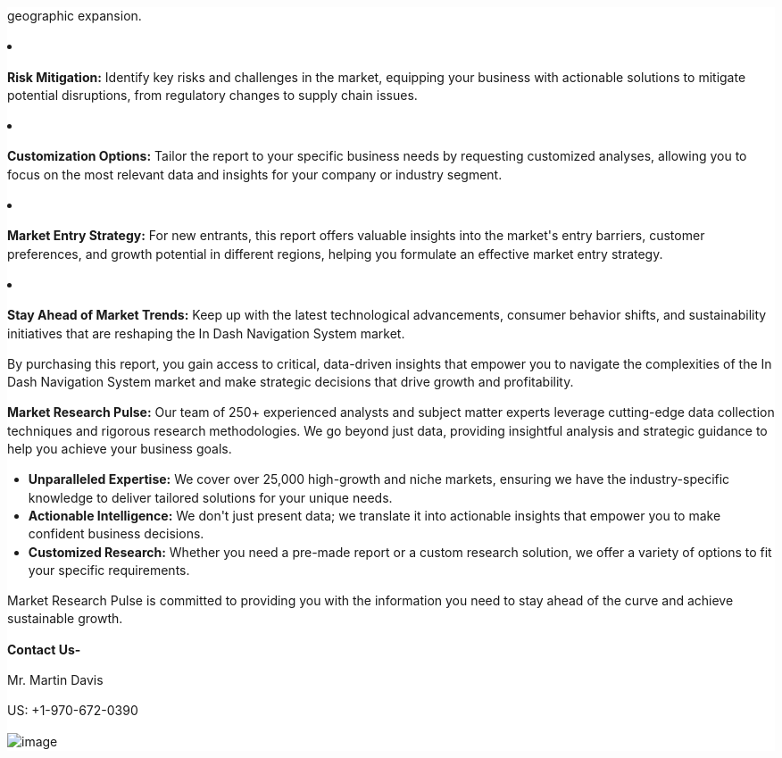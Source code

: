 geographic expansion.</p></li><li><p><strong>Risk Mitigation:</strong> Identify key risks and challenges in the market, equipping your business with actionable solutions to mitigate potential disruptions, from regulatory changes to supply chain issues.</p></li><li><p><strong>Customization Options:</strong> Tailor the report to your specific business needs by requesting customized analyses, allowing you to focus on the most relevant data and insights for your company or industry segment.</p></li><li><p><strong>Market Entry Strategy:</strong> For new entrants, this report offers valuable insights into the market's entry barriers, customer preferences, and growth potential in different regions, helping you formulate an effective market entry strategy.</p></li><li><p><strong>Stay Ahead of Market Trends:</strong> Keep up with the latest technological advancements, consumer behavior shifts, and sustainability initiatives that are reshaping the In Dash Navigation System market.</p></li></ol><p>By purchasing this report, you gain access to critical, data-driven insights that empower you to navigate the complexities of the In Dash Navigation System market and make strategic decisions that drive growth and profitability.</p><p><strong>Market Research Pulse:</strong>&nbsp;Our team of 250+ experienced analysts and subject matter experts leverage cutting-edge data collection techniques and rigorous research methodologies. We go beyond just data, providing insightful analysis and strategic guidance to help you achieve your business goals.</p><ul><li><strong>Unparalleled Expertise:</strong>&nbsp;We cover over 25,000 high-growth and niche markets, ensuring we have the industry-specific knowledge to deliver tailored solutions for your unique needs.</li><li><strong>Actionable Intelligence:</strong>&nbsp;We don't just present data; we translate it into actionable insights that empower you to make confident business decisions.</li><li><strong>Customized Research:</strong>&nbsp;Whether you need a pre-made report or a custom research solution, we offer a variety of options to fit your specific requirements.</li></ul><p>Market Research Pulse is committed to providing you with the information you need to stay ahead of the curve and achieve sustainable growth.</p><p><strong>Contact Us-</strong></p><p>Mr. Martin Davis</p><p>US: +1-970-672-0390</p>
![image](https://github.com/user-attachments/assets/cebb49fe-5c6d-488d-a5a7-cf5dd0664b2f)
